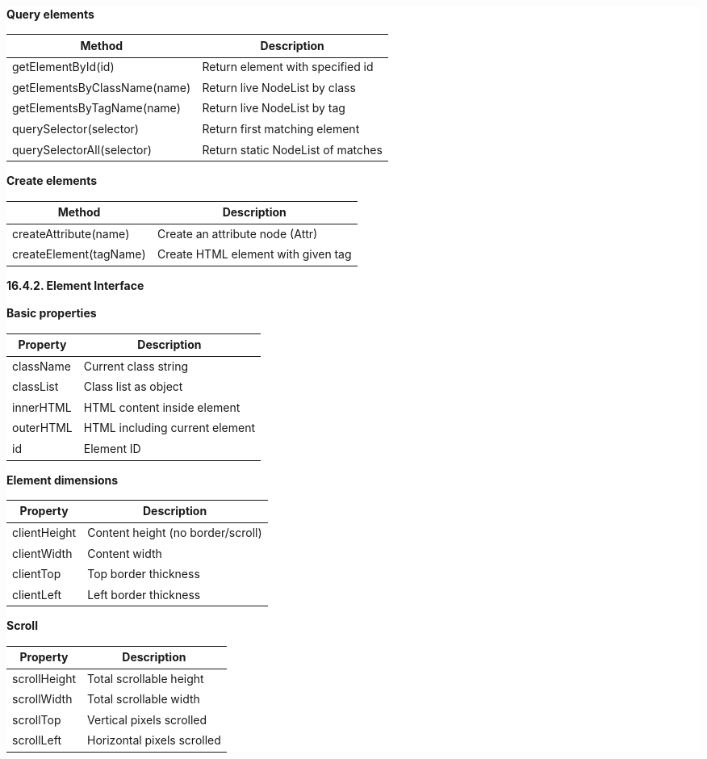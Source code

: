 **Query elements**

| Method                       | Description                       |
| ---------------------------- | --------------------------------- |
| getElementById(id)           | Return element with specified id  |
| getElementsByClassName(name) | Return live NodeList by class     |
| getElementsByTagName(name)   | Return live NodeList by tag       |
| querySelector(selector)      | Return first matching element     |
| querySelectorAll(selector)   | Return static NodeList of matches |

**Create elements**

| Method                 | Description                        |
| ---------------------- | ---------------------------------- |
| createAttribute(name)  | Create an attribute node (Attr)    |
| createElement(tagName) | Create HTML element with given tag |

**16.4.2. Element Interface**

**Basic properties**

| Property  | Description                    |
| --------- | ------------------------------ |
| className | Current class string           |
| classList | Class list as object           |
| innerHTML | HTML content inside element    |
| outerHTML | HTML including current element |
| id        | Element ID                     |

**Element dimensions**

| Property     | Description                       |
| ------------ | --------------------------------- |
| clientHeight | Content height (no border/scroll) |
| clientWidth  | Content width                     |
| clientTop    | Top border thickness              |
| clientLeft   | Left border thickness             |

**Scroll**

| Property     | Description                |
| ------------ | -------------------------- |
| scrollHeight | Total scrollable height    |
| scrollWidth  | Total scrollable width     |
| scrollTop    | Vertical pixels scrolled   |
| scrollLeft   | Horizontal pixels scrolled |
